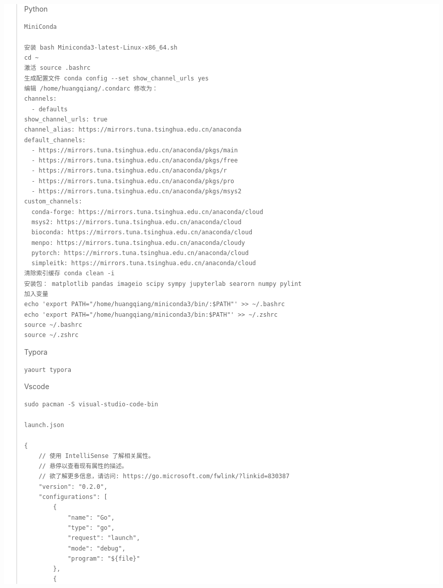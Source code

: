 >
> Python
>
> ```
> MiniConda
> 
> 安装 bash Miniconda3-latest-Linux-x86_64.sh 
> cd ~
> 激活 source .bashrc
> 生成配置文件 conda config --set show_channel_urls yes
> 编辑 /home/huangqiang/.condarc 修改为：
> channels:
>   - defaults
> show_channel_urls: true
> channel_alias: https://mirrors.tuna.tsinghua.edu.cn/anaconda
> default_channels:
>   - https://mirrors.tuna.tsinghua.edu.cn/anaconda/pkgs/main
>   - https://mirrors.tuna.tsinghua.edu.cn/anaconda/pkgs/free
>   - https://mirrors.tuna.tsinghua.edu.cn/anaconda/pkgs/r
>   - https://mirrors.tuna.tsinghua.edu.cn/anaconda/pkgs/pro
>   - https://mirrors.tuna.tsinghua.edu.cn/anaconda/pkgs/msys2
> custom_channels:
>   conda-forge: https://mirrors.tuna.tsinghua.edu.cn/anaconda/cloud
>   msys2: https://mirrors.tuna.tsinghua.edu.cn/anaconda/cloud
>   bioconda: https://mirrors.tuna.tsinghua.edu.cn/anaconda/cloud
>   menpo: https://mirrors.tuna.tsinghua.edu.cn/anaconda/cloudy
>   pytorch: https://mirrors.tuna.tsinghua.edu.cn/anaconda/cloud
>   simpleitk: https://mirrors.tuna.tsinghua.edu.cn/anaconda/cloud
> 清除索引缓存 conda clean -i 
> 安装包： matplotlib pandas imageio scipy sympy jupyterlab searorn numpy pylint
> 加入变量
> echo 'export PATH="/home/huangqiang/miniconda3/bin/:$PATH"' >> ~/.bashrc 
> echo 'export PATH="/home/huangqiang/miniconda3/bin:$PATH"' >> ~/.zshrc
> source ~/.bashrc
> source ~/.zshrc
> ```
>
>  Typora
>
> ```
> yaourt typora
> ```
>
> Vscode
>
> ```
> sudo pacman -S visual-studio-code-bin 
> 
> launch.json
> 
> {
>     // 使用 IntelliSense 了解相关属性。 
>     // 悬停以查看现有属性的描述。
>     // 欲了解更多信息，请访问: https://go.microsoft.com/fwlink/?linkid=830387
>     "version": "0.2.0",
>     "configurations": [
>         {
>             "name": "Go",
>             "type": "go",
>             "request": "launch",
>             "mode": "debug",
>             "program": "${file}"
>         },
>         {